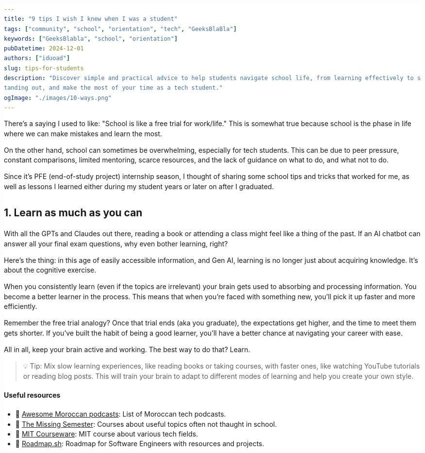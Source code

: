 ```yaml
---
title: "9 tips I wish I knew when I was a student"
tags: ["community", "school", "orientation", "tech", "GeeksBlaBla"]
keywords: ["GeeksBlabla", "school", "orientation"]
pubDatetime: 2024-12-01
authors: ["iduoad"]
slug: tips-for-students
description: "Discover simple and practical advice to help students navigate school life, from learning effectively to standing out, and make the most of your time as a tech student."
ogImage: "./images/10-ways.png"
---
```


There’s a saying I used to like: "School is like a free trial for work/life." This is somewhat true because school is the phase in life where we can make mistakes and learn the most.

On the other hand, school can sometimes be overwhelming, especially for tech students. This can be due to peer pressure, constant comparisons, limited mentoring, scarce resources, and the lack of guidance on what to do, and what not to do.

Since it’s PFE (end-of-study project) internship season, I thought of sharing some school tips and tricks that worked for me, as well as lessons I learned either during my student years or later on after I graduated.

## 1. Learn as much as you can

With all the GPTs and Claudes out there, reading a book or attending a class might feel like a thing of the past. If an AI chatbot can answer all your final exam questions, why even bother learning, right?

Here’s the thing: in this age of easily accessible information, and Gen AI, learning is no longer just about acquiring knowledge. It’s about the cognitive exercise.

When you consistently learn (even if the topics are irrelevant) your brain gets used to absorbing and processing information. You become a better learner in the process. This means that when you’re faced with something new, you’ll pick it up faster and more efficiently.

Remember the free trial analogy? Once that trial ends (aka you graduate), the expectations get higher, and the time to meet them gets shorter. If you’ve built the habit of being a good learner, you’ll have a better chance at navigating your career with ease.

All in all, keep your brain active and working. The best way to do that? Learn.

> 💡 Tip: Mix slow learning experiences, like reading books or taking courses, with faster ones, like watching YouTube tutorials or reading blog posts. This will train your brain to adapt to different modes of learning and help you create your own style.

#### Useful resources

- 🔗 [Awesome Moroccan podcasts](https://awesome-morocco.dev/podcasts): List of Moroccan tech podcasts.
- 🔗 [The Missing Semester](https://www.missingsemester.io/): Courses about useful topics often not thaught in school.
- 🔗 [MIT Courseware](https://ocw.mit.edu/): MIT course about various tech fields.
- 🔗 [Roadmap.sh](https://roadmap.sh/): Roadmap for Software Engineers with resources and projects.
